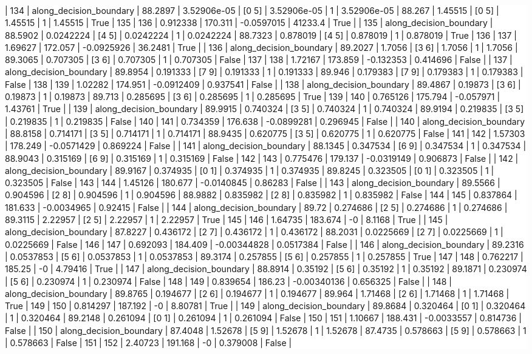 | 134 | along_decision_boundary |     88.2897 | 3.52906e-05 | [0 5]    |   3.52906e-05 |      1 | 3.52906e-05 |      88.267  | 1.45515     | [0 5]     |    1.45515     |       1 | 1.45515     | True      |    135 |             136 |                0.912338 |              170.311   | -0.0597015  |  41233.4         | True            |
| 135 | along_decision_boundary |     88.5902 | 0.0242224   | [4 5]    |   0.0242224   |      1 | 0.0242224   |      88.7323 | 0.878019    | [4 5]     |    0.878019    |       1 | 0.878019    | True      |    136 |             137 |                1.69627  |              172.057   | -0.0925926  |     36.2481      | True            |
| 136 | along_decision_boundary |     89.2027 | 1.7056      | [3 6]    |   1.7056      |      1 | 1.7056      |      89.3065 | 0.707305    | [3 6]     |    0.707305    |       1 | 0.707305    | False     |    137 |             138 |                1.72167  |              173.859   | -0.132353   |      0.414696    | False           |
| 137 | along_decision_boundary |     89.8954 | 0.191333    | [7 9]    |   0.191333    |      1 | 0.191333    |      89.946  | 0.179383    | [7 9]     |    0.179383    |       1 | 0.179383    | False     |    138 |             139 |                1.02282  |              174.951   | -0.0912409  |      0.937541    | False           |
| 138 | along_decision_boundary |     89.4867 | 0.19873     | [3 6]    |   0.19873     |      1 | 0.19873     |      89.713  | 0.285695    | [3 6]     |    0.285695    |       1 | 0.285695    | True      |    139 |             140 |                0.765126 |              175.794   | -0.057971   |      1.43761     | True            |
| 139 | along_decision_boundary |     89.9915 | 0.740324    | [3 5]    |   0.740324    |      1 | 0.740324    |      89.9194 | 0.219835    | [3 5]     |    0.219835    |       1 | 0.219835    | False     |    140 |             141 |                0.734359 |              176.638   | -0.0899281  |      0.296945    | False           |
| 140 | along_decision_boundary |     88.8158 | 0.714171    | [3 5]    |   0.714171    |      1 | 0.714171    |      88.9435 | 0.620775    | [3 5]     |    0.620775    |       1 | 0.620775    | False     |    141 |             142 |                1.57303  |              178.249   | -0.0571429  |      0.869224    | False           |
| 141 | along_decision_boundary |     88.1345 | 0.347534    | [6 9]    |   0.347534    |      1 | 0.347534    |      88.9043 | 0.315169    | [6 9]     |    0.315169    |       1 | 0.315169    | False     |    142 |             143 |                0.775476 |              179.137   | -0.0319149  |      0.906873    | False           |
| 142 | along_decision_boundary |     89.9167 | 0.374935    | [0 1]    |   0.374935    |      1 | 0.374935    |      89.8245 | 0.323505    | [0 1]     |    0.323505    |       1 | 0.323505    | False     |    143 |             144 |                1.45126  |              180.677   | -0.0140845  |      0.86283     | False           |
| 143 | along_decision_boundary |     89.5566 | 0.904596    | [2 8]    |   0.904596    |      1 | 0.904596    |      88.9882 | 0.835982    | [2 8]     |    0.835982    |       1 | 0.835982    | False     |    144 |             145 |                0.837864 |              181.633   | -0.0034965  |      0.92415     | False           |
| 144 | along_decision_boundary |     89.72   | 0.274686    | [2 5]    |   0.274686    |      1 | 0.274686    |      89.3115 | 2.22957     | [2 5]     |    2.22957     |       1 | 2.22957     | True      |    145 |             146 |                1.64735  |              183.674   | -0          |      8.1168      | True            |
| 145 | along_decision_boundary |     87.8227 | 0.436172    | [2 7]    |   0.436172    |      1 | 0.436172    |      88.2031 | 0.0225669   | [2 7]     |    0.0225669   |       1 | 0.0225669   | False     |    146 |             147 |                0.692093 |              184.409   | -0.00344828 |      0.0517384   | False           |
| 146 | along_decision_boundary |     89.2316 | 0.0537853   | [5 6]    |   0.0537853   |      1 | 0.0537853   |      89.3174 | 0.257855    | [5 6]     |    0.257855    |       1 | 0.257855    | True      |    147 |             148 |                0.762217 |              185.25    | -0          |      4.79416     | True            |
| 147 | along_decision_boundary |     88.8914 | 0.35192     | [5 6]    |   0.35192     |      1 | 0.35192     |      89.1871 | 0.230974    | [5 6]     |    0.230974    |       1 | 0.230974    | False     |    148 |             149 |                0.839654 |              186.23    | -0.00340136 |      0.656325    | False           |
| 148 | along_decision_boundary |     89.8765 | 0.194677    | [2 6]    |   0.194677    |      1 | 0.194677    |      89.964  | 1.71468     | [2 6]     |    1.71468     |       1 | 1.71468     | True      |    149 |             150 |                0.814297 |              187.192   | -0          |      8.80781     | True            |
| 149 | along_decision_boundary |     89.8684 | 0.320464    | [0 1]    |   0.320464    |      1 | 0.320464    |      89.2148 | 0.261094    | [0 1]     |    0.261094    |       1 | 0.261094    | False     |    150 |             151 |                1.10667  |              188.431   | -0.0033557  |      0.814736    | False           |
| 150 | along_decision_boundary |     87.4048 | 1.52678     | [5 9]    |   1.52678     |      1 | 1.52678     |      87.4735 | 0.578663    | [5 9]     |    0.578663    |       1 | 0.578663    | False     |    151 |             152 |                2.40723  |              191.168   | -0          |      0.379008    | False           |